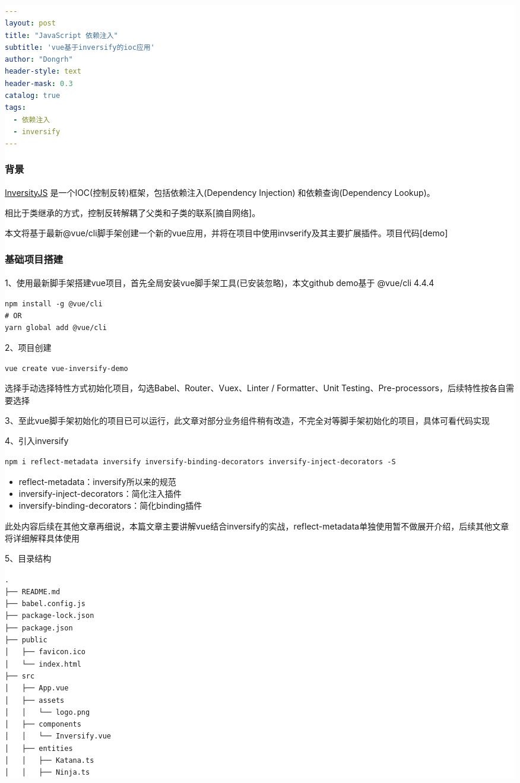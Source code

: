 ```yaml
---
layout: post
title: "JavaScript 依赖注入"
subtitle: 'vue基于inversify的ioc应用'
author: "Dongrh"
header-style: text
header-mask: 0.3
catalog: true
tags:
  - 依赖注入
  - inversify
---
```

### 背景

[InversityJS](https://github.com/inversify/InversifyJS) 是一个IOC(控制反转)框架，包括依赖注入(Dependency Injection) 和依赖查询(Dependency Lookup)。

相比于类继承的方式，控制反转解耦了父类和子类的联系[摘自网络]。

本文将基于最新@vue/cli脚手架创建一个新的vue应用，并将在项目中使用invserify及其主要扩展插件。项目代码[demo]

### 基础项目搭建
1、使用最新脚手架搭建vue项目，首先全局安装vue脚手架工具(已安装忽略)，本文github demo基于 @vue/cli 4.4.4
```
npm install -g @vue/cli
# OR
yarn global add @vue/cli
```
2、项目创建
```
vue create vue-inversify-demo
```
选择手动选择特性方式初始化项目，勾选Babel、Router、Vuex、Linter / Formatter、Unit Testing、Pre-processors，后续特性按各自需要选择

3、至此vue脚手架初始化的项目已可以运行，此文章对部分业务组件稍有改造，不完全对等脚手架初始化的项目，具体可看代码实现

4、引入inversify
```
npm i reflect-metadata inversify inversify-binding-decorators inversify-inject-decorators -S
```
- reflect-metadata：inversify所以来的规范
- inversify-inject-decorators：简化注入插件
- inversify-binding-decorators：简化binding插件

此处内容后续在其他文章再细说，本篇文章主要讲解vue结合inversify的实战，reflect-metadata单独使用暂不做展开介绍，后续其他文章将详细解释具体使用

5、目录结构
```
.
├── README.md
├── babel.config.js
├── package-lock.json
├── package.json
├── public
│   ├── favicon.ico
│   └── index.html
├── src
│   ├── App.vue
│   ├── assets
│   │   └── logo.png
│   ├── components
│   │   └── Inversify.vue
│   ├── entities
│   │   ├── Katana.ts
│   │   ├── Ninja.ts
```